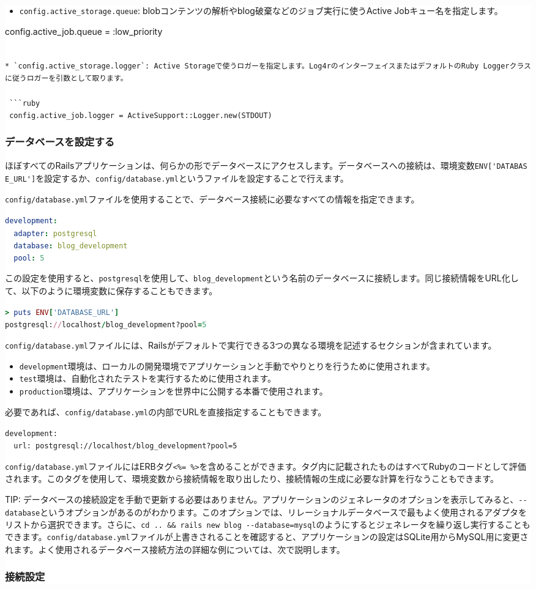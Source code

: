 * `config.active_storage.queue`: blobコンテンツの解析やblog破棄などのジョブ実行に使うActive Jobキュー名を指定します。

  ```ruby
 config.active_job.queue = :low_priority
 ```

* `config.active_storage.logger`: Active Storageで使うロガーを指定します。Log4rのインターフェイスまたはデフォルトのRuby Loggerクラスに従うロガーを引数として取ります。

  ```ruby
  config.active_job.logger = ActiveSupport::Logger.new(STDOUT)
  ```

### データベースを設定する

ほぼすべてのRailsアプリケーションは、何らかの形でデータベースにアクセスします。データベースへの接続は、環境変数`ENV['DATABASE_URL']`を設定するか、`config/database.yml`というファイルを設定することで行えます。

`config/database.yml`ファイルを使用することで、データベース接続に必要なすべての情報を指定できます。

```yaml
development:
  adapter: postgresql
  database: blog_development
  pool: 5
```

この設定を使用すると、`postgresql`を使用して、`blog_development`という名前のデータベースに接続します。同じ接続情報をURL化して、以下のように環境変数に保存することもできます。

```ruby
> puts ENV['DATABASE_URL']
postgresql://localhost/blog_development?pool=5
```

`config/database.yml`ファイルには、Railsがデフォルトで実行できる3つの異なる環境を記述するセクションが含まれています。

* `development`環境は、ローカルの開発環境でアプリケーションと手動でやりとりを行うために使用されます。
* `test`環境は、自動化されたテストを実行するために使用されます。
* `production`環境は、アプリケーションを世界中に公開する本番で使用されます。

必要であれば、`config/database.yml`の内部でURLを直接指定することもできます。

```
development:
  url: postgresql://localhost/blog_development?pool=5
```

`config/database.yml`ファイルにはERBタグ`<%= %>`を含めることができます。タグ内に記載されたものはすべてRubyのコードとして評価されます。このタグを使用して、環境変数から接続情報を取り出したり、接続情報の生成に必要な計算を行なうこともできます。


TIP: データベースの接続設定を手動で更新する必要はありません。アプリケーションのジェネレータのオプションを表示してみると、`--database`というオプションがあるのがわかります。このオプションでは、リレーショナルデータベースで最もよく使用されるアダプタをリストから選択できます。さらに、`cd .. && rails new blog --database=mysql`のようにするとジェネレータを繰り返し実行することもできます。`config/database.yml`ファイルが上書きされることを確認すると、アプリケーションの設定はSQLite用からMySQL用に変更されます。よく使用されるデータベース接続方法の詳細な例については、次で説明します。


### 接続設定
